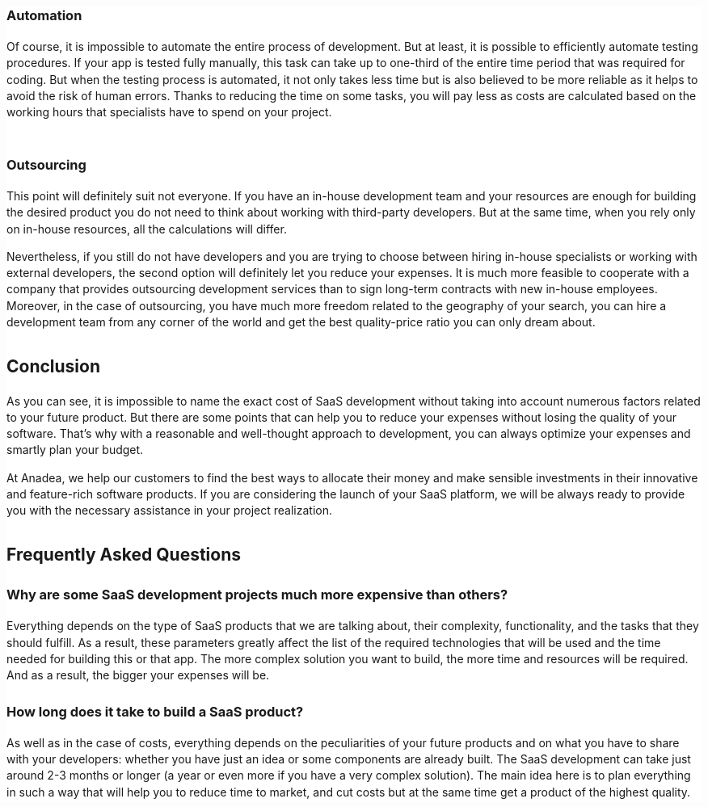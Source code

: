 ### Automation
Of course, it is impossible to automate the entire process of development. But at least, it is possible to efficiently automate testing procedures. If your app is tested fully manually, this task can take up to one-third of the entire time period that was required for coding. But when the testing process is automated, it not only takes less time but is also believed to be more reliable as it helps to avoid the risk of human errors. Thanks to reducing the time on some tasks, you will pay less as costs are calculated based on the working hours that specialists have to spend on your project.<br><br>

### Outsourcing
This point will definitely suit not everyone. If you have an in-house development team and your resources are enough for building the desired product you do not need to think about working with third-party developers. But at the same time, when you rely only on in-house resources, all the calculations will differ.

Nevertheless, if you still do not have developers and you are trying to choose between hiring in-house specialists or working with external developers, the second option will definitely let you reduce your expenses. It is much more feasible to cooperate with a company that provides outsourcing development services than to sign long-term contracts with new in-house employees. Moreover, in the case of outsourcing, you have much more freedom related to the geography of your search, you can hire a development team from any corner of the world and get the best quality-price ratio you can only dream about.

## Conclusion
As you can see, it is impossible to name the exact cost of SaaS development without taking into account numerous factors related to your future product. But there are some points that can help you to reduce your expenses without losing the quality of your software. That’s why with a reasonable and well-thought approach to development, you can always optimize your expenses and smartly plan your budget.

At Anadea, we help our customers to find the best ways to allocate their money and make sensible investments in their innovative and feature-rich software products. If you are considering the launch of your SaaS platform, we will be always ready to provide you with the necessary assistance in your project realization.

## Frequently Asked Questions
### Why are some SaaS development projects much more expensive than others?
Everything depends on the type of SaaS products that we are talking about, their complexity, functionality, and the tasks that they should fulfill. As a result, these parameters greatly affect the list of the required technologies that will be used and the time needed for building this or that app. The more complex solution you want to build, the more time and resources will be required. And as a result, the bigger your expenses will be.

### How long does it take to build a SaaS product?
As well as in the case of costs, everything depends on the peculiarities of your future products and on what you have to share with your developers: whether you have just an idea or some components are already built. The SaaS development can take just around 2-3 months or longer (a year or even more if you have a very complex solution). The main idea here is to plan everything in such a way that will help you to reduce time to market, and cut costs but at the same time get a product of the highest quality.
